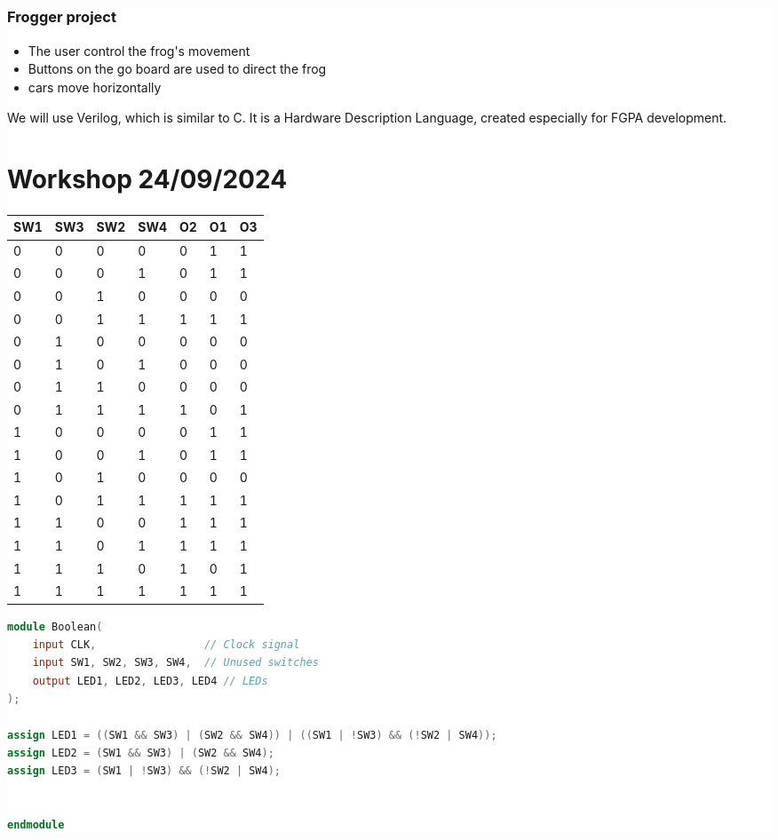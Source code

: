 ### Frogger project  

- The user control the frog's movement
- Buttons on the go board are used to direct the frog
- cars move horizontally

We will use Verilog, which is similar to C. It is a Hardware Description Language, created especially for FGPA development.

# Workshop 24/09/2024

| SW1 | SW3 | SW2 | SW4 | O2  | O1  | O3  |
| --- | --- | --- | --- | --- | --- | --- |
| 0   | 0   | 0   | 0   | 0   | 1   | 1   |
| 0   | 0   | 0   | 1   | 0   | 1   | 1   |
| 0   | 0   | 1   | 0   | 0   | 0   | 0   |
| 0   | 0   | 1   | 1   | 1   | 1   | 1   |
| 0   | 1   | 0   | 0   | 0   | 0   | 0   |
| 0   | 1   | 0   | 1   | 0   | 0   | 0   |
| 0   | 1   | 1   | 0   | 0   | 0   | 0   |
| 0   | 1   | 1   | 1   | 1   | 0   | 1   |
| 1   | 0   | 0   | 0   | 0   | 1   | 1   |
| 1   | 0   | 0   | 1   | 0   | 1   | 1   |
| 1   | 0   | 1   | 0   | 0   | 0   | 0   |
| 1   | 0   | 1   | 1   | 1   | 1   | 1   |
| 1   | 1   | 0   | 0   | 1   | 1   | 1   |
| 1   | 1   | 0   | 1   | 1   | 1   | 1   |
| 1   | 1   | 1   | 0   | 1   | 0   | 1   |
| 1   | 1   | 1   | 1   | 1   | 1   | 1   |

``` Verilog
module Boolean(
    input CLK,                 // Clock signal
    input SW1, SW2, SW3, SW4,  // Unused switches
    output LED1, LED2, LED3, LED4 // LEDs
);

assign LED1 = ((SW1 && SW3) | (SW2 && SW4)) | ((SW1 | !SW3) && (!SW2 | SW4));
assign LED2 = (SW1 && SW3) | (SW2 && SW4);
assign LED3 = (SW1 | !SW3) && (!SW2 | SW4);

   
endmodule
```

